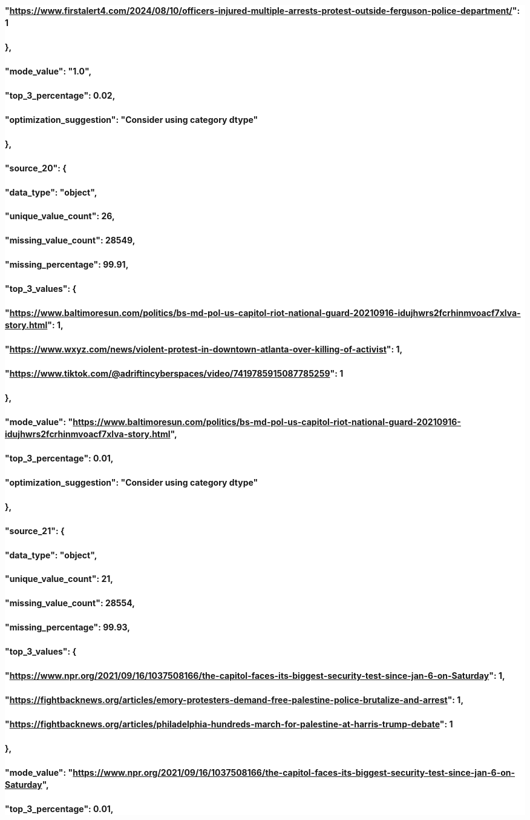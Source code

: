 ####         "https://www.firstalert4.com/2024/08/10/officers-injured-multiple-arrests-protest-outside-ferguson-police-department/": 1  
####       },  
####       "mode_value": "1.0",  
####       "top_3_percentage": 0.02,  
####       "optimization_suggestion": "Consider using category dtype"  
####     },  
####     "source_20": {  
####       "data_type": "object",  
####       "unique_value_count": 26,  
####       "missing_value_count": 28549,  
####       "missing_percentage": 99.91,  
####       "top_3_values": {  
####         "https://www.baltimoresun.com/politics/bs-md-pol-us-capitol-riot-national-guard-20210916-idujhwrs2fcrhinmvoacf7xlva-story.html": 1,  
####         "https://www.wxyz.com/news/violent-protest-in-downtown-atlanta-over-killing-of-activist": 1,  
####         "https://www.tiktok.com/@adriftincyberspaces/video/7419785915087785259": 1  
####       },  
####       "mode_value": "https://www.baltimoresun.com/politics/bs-md-pol-us-capitol-riot-national-guard-20210916-idujhwrs2fcrhinmvoacf7xlva-story.html",  
####       "top_3_percentage": 0.01,  
####       "optimization_suggestion": "Consider using category dtype"  
####     },  
####     "source_21": {  
####       "data_type": "object",  
####       "unique_value_count": 21,  
####       "missing_value_count": 28554,  
####       "missing_percentage": 99.93,  
####       "top_3_values": {  
####         "https://www.npr.org/2021/09/16/1037508166/the-capitol-faces-its-biggest-security-test-since-jan-6-on-Saturday": 1,  
####         "https://fightbacknews.org/articles/emory-protesters-demand-free-palestine-police-brutalize-and-arrest": 1,  
####         "https://fightbacknews.org/articles/philadelphia-hundreds-march-for-palestine-at-harris-trump-debate": 1  
####       },  
####       "mode_value": "https://www.npr.org/2021/09/16/1037508166/the-capitol-faces-its-biggest-security-test-since-jan-6-on-Saturday",  
####       "top_3_percentage": 0.01,  